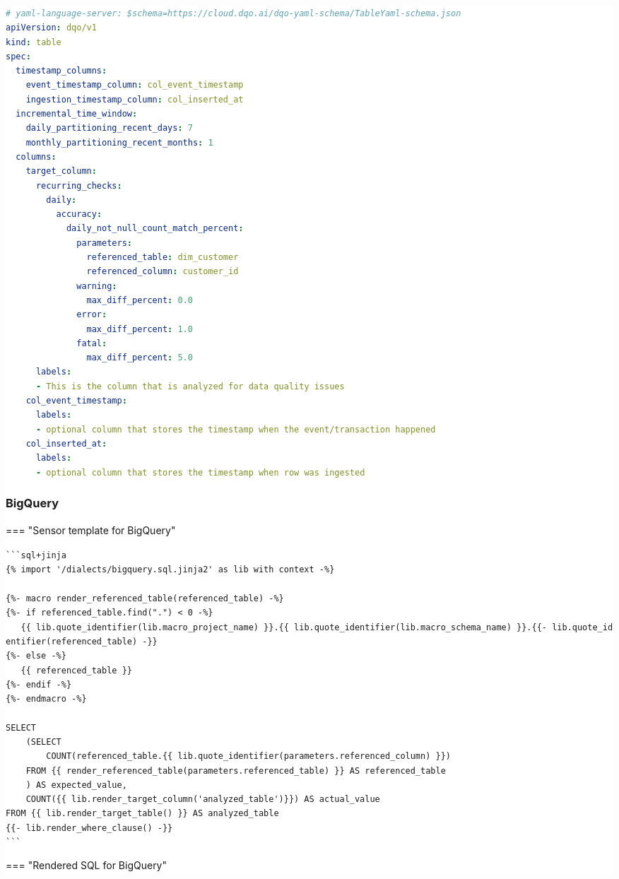 ```yaml hl_lines="13-25"
# yaml-language-server: $schema=https://cloud.dqo.ai/dqo-yaml-schema/TableYaml-schema.json
apiVersion: dqo/v1
kind: table
spec:
  timestamp_columns:
    event_timestamp_column: col_event_timestamp
    ingestion_timestamp_column: col_inserted_at
  incremental_time_window:
    daily_partitioning_recent_days: 7
    monthly_partitioning_recent_months: 1
  columns:
    target_column:
      recurring_checks:
        daily:
          accuracy:
            daily_not_null_count_match_percent:
              parameters:
                referenced_table: dim_customer
                referenced_column: customer_id
              warning:
                max_diff_percent: 0.0
              error:
                max_diff_percent: 1.0
              fatal:
                max_diff_percent: 5.0
      labels:
      - This is the column that is analyzed for data quality issues
    col_event_timestamp:
      labels:
      - optional column that stores the timestamp when the event/transaction happened
    col_inserted_at:
      labels:
      - optional column that stores the timestamp when row was ingested

```
### **BigQuery**
=== "Sensor template for BigQuery"
      
    ```sql+jinja
    {% import '/dialects/bigquery.sql.jinja2' as lib with context -%}
    
    {%- macro render_referenced_table(referenced_table) -%}
    {%- if referenced_table.find(".") < 0 -%}
       {{ lib.quote_identifier(lib.macro_project_name) }}.{{ lib.quote_identifier(lib.macro_schema_name) }}.{{- lib.quote_identifier(referenced_table) -}}
    {%- else -%}
       {{ referenced_table }}
    {%- endif -%}
    {%- endmacro -%}
    
    SELECT
        (SELECT
            COUNT(referenced_table.{{ lib.quote_identifier(parameters.referenced_column) }})
        FROM {{ render_referenced_table(parameters.referenced_table) }} AS referenced_table
        ) AS expected_value,
        COUNT({{ lib.render_target_column('analyzed_table')}}) AS actual_value
    FROM {{ lib.render_target_table() }} AS analyzed_table
    {{- lib.render_where_clause() -}}
    ```
=== "Rendered SQL for BigQuery"
      